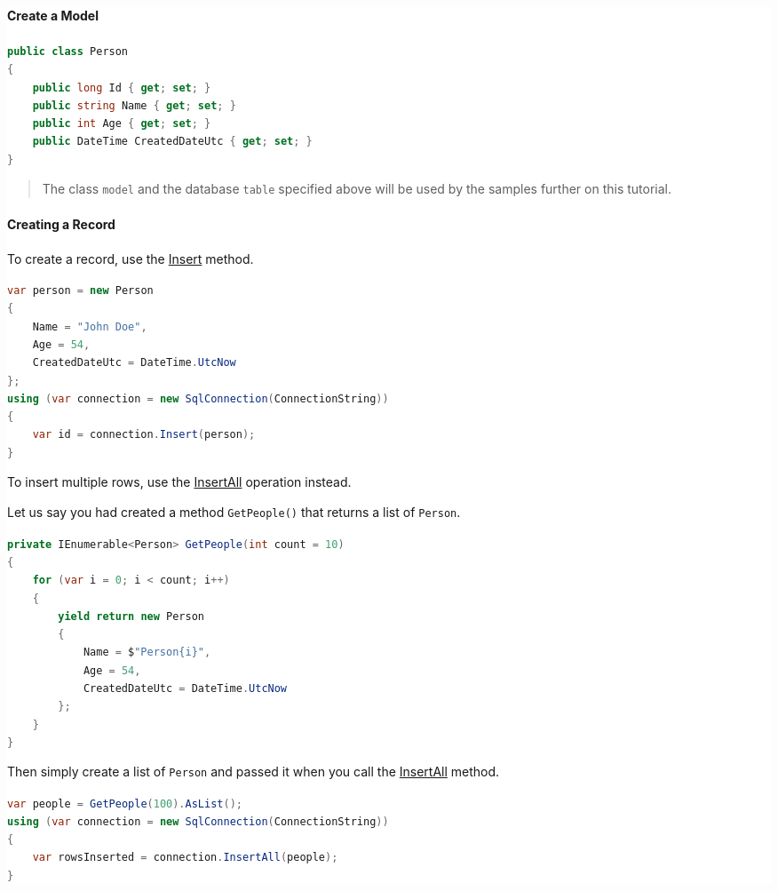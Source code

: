 #### Create a Model

```csharp
public class Person
{
	public long Id { get; set; }
	public string Name { get; set; }
	public int Age { get; set; }
	public DateTime CreatedDateUtc { get; set; }
}
```

> The class `model` and the database `table` specified above will be used by the samples further on this tutorial.

#### Creating a Record

To create a record, use the [Insert](/operation/insert) method.

```csharp
var person = new Person
{
	Name = "John Doe",
	Age = 54,
	CreatedDateUtc = DateTime.UtcNow
};
using (var connection = new SqlConnection(ConnectionString))
{
	var id = connection.Insert(person);
}
```

To insert multiple rows, use the [InsertAll](/operation/insertall) operation instead.

Let us say you had created a method `GetPeople()` that returns a list of `Person`.

```csharp
private IEnumerable<Person> GetPeople(int count = 10)
{
	for (var i = 0; i < count; i++)
	{
		yield return new Person
		{
			Name = $"Person{i}",
			Age = 54,
			CreatedDateUtc = DateTime.UtcNow
		};
	}
}
```

Then simply create a list of `Person` and passed it when you call the [InsertAll](/operation/insertall) method.

```csharp
var people = GetPeople(100).AsList();
using (var connection = new SqlConnection(ConnectionString))
{
	var rowsInserted = connection.InsertAll(people);
}
```
